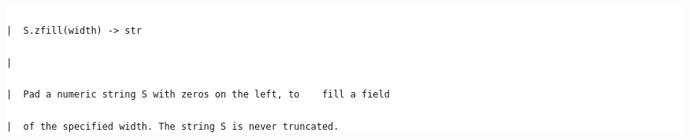                                                                                                                                                                                                                                                                                                                                                                                                                                                                                                                                                                                                                                                                                                                                                                                                                                                                                                                                                                                                                                                                                                                                                                                        |  S.zfill(width) -> str
                                                                                                                                                                                                                                                                                                                                                                                                                                                                                                                                                                                                                                                                                                                                                                                                                                                                                                                                                                                                                                                                                                                                                                                            |  
                                                                                                                                                                                                                                                                                                                                                                                                                                                                                                                                                                                                                                                                                                                                                                                                                                                                                                                                                                                                                                                                                                                                                                                                |  Pad a numeric string S with zeros on the left, to    fill a field
                                                                                                                                                                                                                                                                                                                                                                                                                                                                                                                                                                                                                                                                                                                                                                                                                                                                                                                                                                                                                                                                                                                                                                                                    |  of the specified width. The string S is never truncated.
